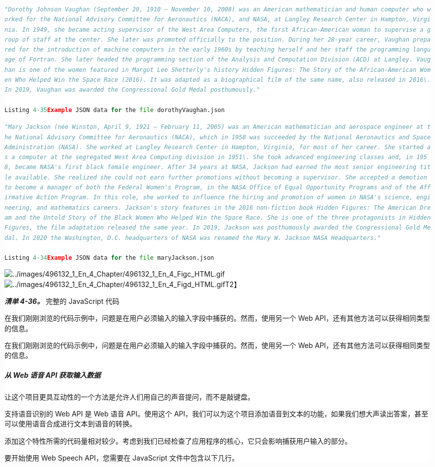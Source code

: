 ```py
"Dorothy Johnson Vaughan (September 20, 1910 – November 10, 2008) was an American mathematician and human computer who worked for the National Advisory Committee for Aeronautics (NACA), and NASA, at Langley Research Center in Hampton, Virginia. In 1949, she became acting supervisor of the West Area Computers, the first African-American woman to supervise a group of staff at the center. She later was promoted officially to the position. During her 28-year career, Vaughan prepared for the introduction of machine computers in the early 1960s by teaching herself and her staff the programming language of Fortran. She later headed the programming section of the Analysis and Computation Division (ACD) at Langley. Vaughan is one of the women featured in Margot Lee Shetterly's history Hidden Figures: The Story of the African-American Women Who Helped Win the Space Race (2016). It was adapted as a biographical film of the same name, also released in 2016\. In 2019, Vaughan was awarded the Congressional Gold Medal posthumously."

Listing 4-35Example JSON data for the file dorothyVaughan.json

```

```py
"Mary Jackson (née Winston, April 9, 1921 – February 11, 2005) was an American mathematician and aerospace engineer at the National Advisory Committee for Aeronautics (NACA), which in 1958 was succeeded by the National Aeronautics and Space Administration (NASA). She worked at Langley Research Center in Hampton, Virginia, for most of her career. She started as a computer at the segregated West Area Computing division in 1951\. She took advanced engineering classes and, in 1958, became NASA's first black female engineer. After 34 years at NASA, Jackson had earned the most senior engineering title available. She realized she could not earn further promotions without becoming a supervisor. She accepted a demotion to become a manager of both the Federal Women's Program, in the NASA Office of Equal Opportunity Programs and of the Affirmative Action Program. In this role, she worked to influence the hiring and promotion of women in NASA's science, engineering, and mathematics careers. Jackson's story features in the 2016 non-fiction book Hidden Figures: The American Dream and the Untold Story of the Black Women Who Helped Win the Space Race. She is one of the three protagonists in Hidden Figures, the film adaptation released the same year. In 2019, Jackson was posthumously awarded the Congressional Gold Medal. In 2020 the Washington, D.C. headquarters of NASA was renamed the Mary W. Jackson NASA Headquarters."

Listing 4-34Example JSON data for the file maryJackson.json

```

![../images/496132_1_En_4_Chapter/496132_1_En_4_Figc_HTML.gif](../images/496132_1_En_4_Chapter/496132_1_En_4_Figc_HTML.gif)![../images/496132_1_En_4_Chapter/496132_1_En_4_Figd_HTML.gif](../images/496132_1_En_4_Chapter/496132_1_En_4_Figd_HTML.gif)T2】

***清单 4-36。*** 完整的 JavaScript 代码

在我们刚刚浏览的代码示例中，问题是在用户必须输入的输入字段中捕获的。然而，使用另一个 Web API，还有其他方法可以获得相同类型的信息。

在我们刚刚浏览的代码示例中，问题是在用户必须输入的输入字段中捕获的。然而，使用另一个 Web API，还有其他方法可以获得相同类型的信息。

##### 从 Web 语音 API 获取输入数据

让这个项目更具互动性的一个方法是允许人们用自己的声音提问，而不是敲键盘。

支持语音识别的 Web API 是 Web 语音 API。使用这个 API，我们可以为这个项目添加语音到文本的功能，如果我们想大声读出答案，甚至可以使用语音合成进行文本到语音的转换。

添加这个特性所需的代码量相对较少。考虑到我们已经检查了应用程序的核心，它只会影响捕获用户输入的部分。

要开始使用 Web Speech API，您需要在 JavaScript 文件中包含以下几行。
